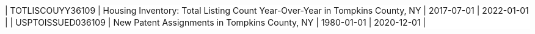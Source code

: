 | TOTLISCOUYY36109          | Housing Inventory: Total Listing Count Year-Over-Year in Tompkins County, NY                                                                                                 | 2017-07-01          | 2022-01-01        |
| USPTOISSUED036109         | New Patent Assignments in Tompkins County, NY                                                                                                                                | 1980-01-01          | 2020-12-01        |